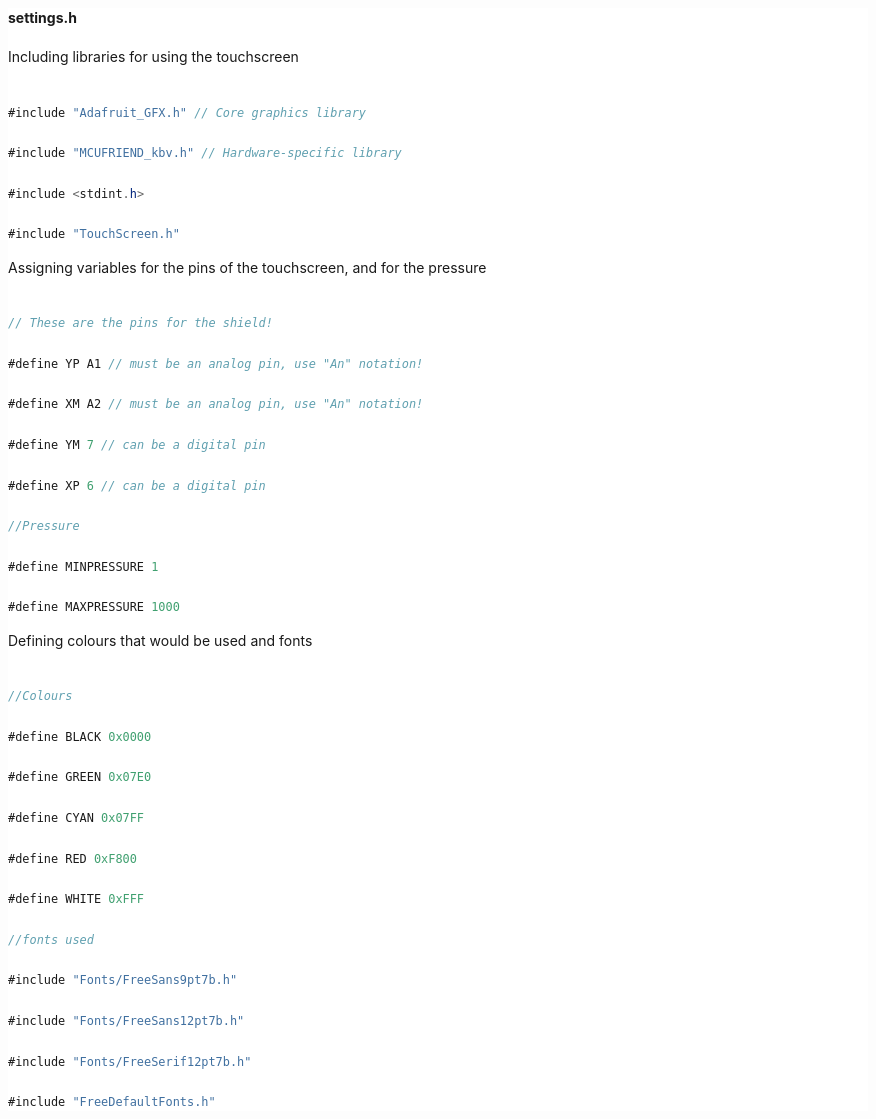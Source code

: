   

#### settings.h

Including libraries for using the touchscreen

``` java

#include "Adafruit_GFX.h" // Core graphics library

#include "MCUFRIEND_kbv.h" // Hardware-specific library

#include <stdint.h>

#include "TouchScreen.h"

```

Assigning variables for the pins of the touchscreen, and for the pressure

``` java

// These are the pins for the shield!

#define YP A1 // must be an analog pin, use "An" notation!

#define XM A2 // must be an analog pin, use "An" notation!

#define YM 7 // can be a digital pin

#define XP 6 // can be a digital pin

//Pressure

#define MINPRESSURE 1

#define MAXPRESSURE 1000

```

Defining colours that would be used and fonts

``` java

//Colours

#define BLACK 0x0000

#define GREEN 0x07E0

#define CYAN 0x07FF

#define RED 0xF800

#define WHITE 0xFFF

//fonts used

#include "Fonts/FreeSans9pt7b.h"

#include "Fonts/FreeSans12pt7b.h"

#include "Fonts/FreeSerif12pt7b.h"

#include "FreeDefaultFonts.h"

```
